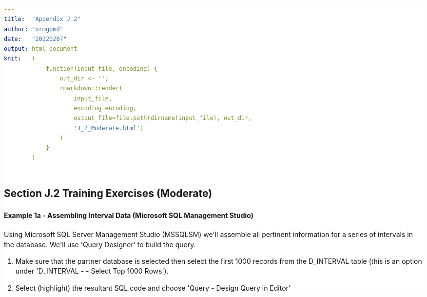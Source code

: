 ```yaml
---
title:  "Appendix J.2"
author: "ormgpmd"
date:   "20220207"
output: html_document
knit:   (
            function(input_file, encoding) {
                out_dir <- '';
                rmarkdown::render(
                    input_file,
                    encoding=encoding,
                    output_file=file.path(dirname(input_file), out_dir,
                    'J_2_Moderate.html')
                )
            }
        )
---
```


## Section J.2 Training Exercises (Moderate)

#### Example 1a - Assembling Interval Data (Microsoft SQL Management Studio)

Using Microsoft SQL Server Management Studio (MSSQLSM) we'll assemble all pertinent information for a series of intervals in the database.  We'll use 'Query Designer' to build the query.

1.  Make sure that the partner database is selected then select the first 1000 records from the D_INTERVAL table (this is an option under 'D_INTERVAL - <right-click> - Select Top 1000 Rows').

2. Select (highlight) the resultant SQL code and choose 'Query - Design Query in Editor'

